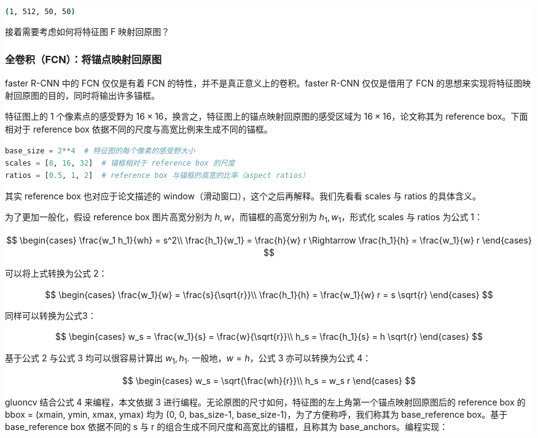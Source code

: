 ```sh
(1, 512, 50, 50)
```

接着需要考虑如何将特征图 F 映射回原图？

### 全卷积（FCN）：将锚点映射回原图

faster R-CNN 中的 FCN 仅仅是有着 FCN 的特性，并不是真正意义上的卷积。faster R-CNN 仅仅是借用了 FCN 的思想来实现将特征图映射回原图的目的，同时将输出许多锚框。

特征图上的 1 个像素点的感受野为 $16\times 16$，换言之，特征图上的锚点映射回原图的感受区域为 $16 \times 16$，论文称其为 reference box。下面相对于 reference box 依据不同的尺度与高宽比例来生成不同的锚框。

```python
base_size = 2**4  # 特征图的每个像素的感受野大小
scales = [8, 16, 32]  # 锚框相对于 reference box 的尺度
ratios = [0.5, 1, 2]  # reference box 与锚框的高宽的比率（aspect ratios）
```

其实 reference box 也对应于论文描述的 window（滑动窗口），这个之后再解释。我们先看看 scales 与 ratios 的具体含义。

为了更加一般化，假设 reference box 图片高宽分别为 $h, w$，而锚框的高宽分别为 $h_1, w_1$，形式化 scales 与 ratios 为公式 1：

$$
\begin{cases}
\frac{w_1 h_1}{wh} = s^2\\
\frac{h_1}{w_1} = \frac{h}{w} r \Rightarrow \frac{h_1}{h} = \frac{w_1}{w} r
\end{cases}
$$

可以将上式转换为公式 2：

$$
\begin{cases}
\frac{w_1}{w} = \frac{s}{\sqrt{r}}\\
\frac{h_1}{h} = \frac{w_1}{w} r = s \sqrt{r}
\end{cases}
$$

同样可以转换为公式3：

$$
\begin{cases}
w_s = \frac{w_1}{s} = \frac{w}{\sqrt{r}}\\
h_s = \frac{h_1}{s} = h \sqrt{r}
\end{cases}
$$

基于公式 2 与公式 3 均可以很容易计算出 $w_1,h_1$. 一般地，$w=h$，公式 3 亦可以转换为公式 4：

$$
\begin{cases}
w_s = \sqrt{\frac{wh}{r}}\\
h_s = w_s r
\end{cases}
$$

gluoncv 结合公式 4 来编程，本文依据 3 进行编程。无论原图的尺寸如何，特征图的左上角第一个锚点映射回原图后的 reference box 的 bbox = (xmain, ymin, xmax, ymax) 均为 (0, 0, bas_size-1, base_size-1)，为了方便称呼，我们称其为 base_reference box。基于 base_reference box 依据不同的 s 与 r 的组合生成不同尺度和高宽比的锚框，且称其为 base_anchors。编程实现：


[^1]: Lenc K, Vedaldi A. R-CNN minus R.[J]. british machine vision conference, 2015.